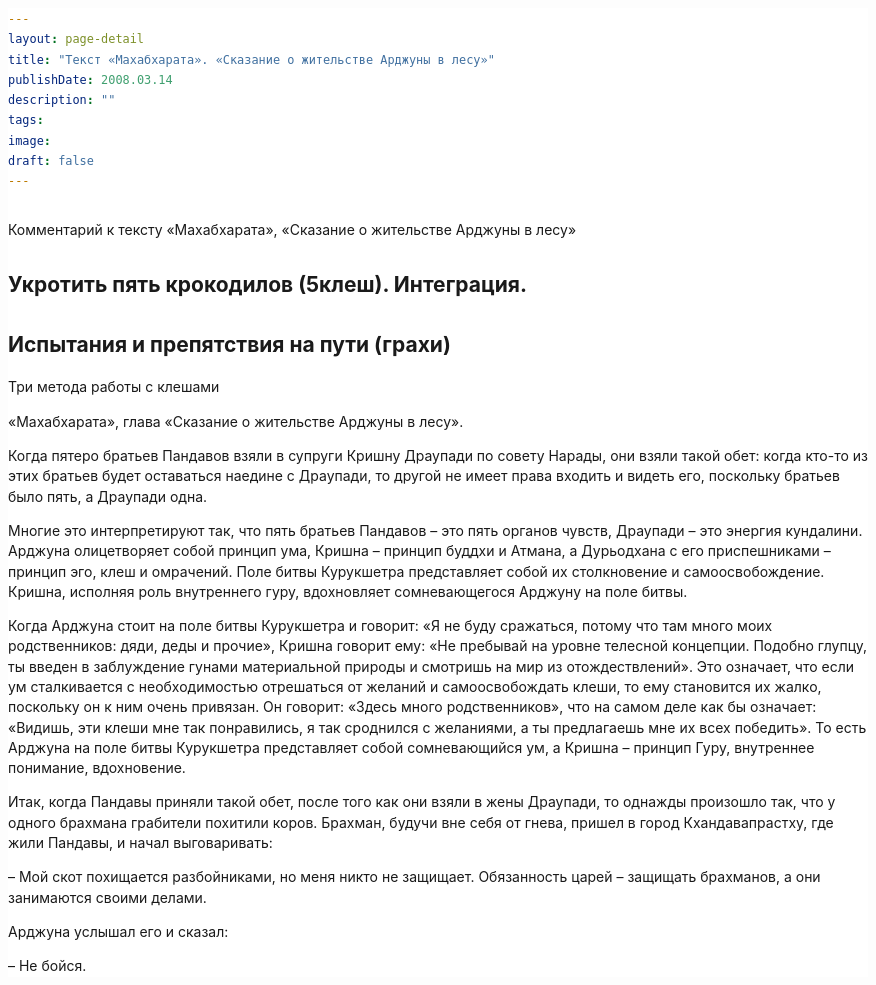```yaml
---
layout: page-detail
title: "Текст «Махабхарата». «Сказание о жительстве Арджуны в лесу»"
publishDate: 2008.03.14
description: ""
tags:
image:
draft: false
---
```


<audio title="2008.03.14 - Текст «Махабхарата». «Сказание о жительстве Арджуны в лесу».mp3" src="/upload/iblock/3ab/3ab7e533eaefa15e21111656a9292d41.mp3" controls=""></audio>

##   
 Комментарий к тексту «Махабхарата», «Сказание о жительстве Арджуны в лесу»  

## Укротить пять крокодилов (5клеш). Интеграция.

## Испытания и препятствия на пути (грахи)   
 Три метода работы с клешами
  
  
 «Махабхарата», глава «Сказание о жительстве Арджуны в лесу». 

 Когда пятеро братьев Пандавов взяли в супруги Кришну Драупади по совету Нарады, они взяли такой обет: когда кто-то из этих братьев будет оставаться наедине с Драупади, то другой не имеет права входить и видеть его, поскольку братьев было пять, а Драупади одна.

 Многие это интерпретируют так, что пять братьев Пандавов – это пять органов чувств, Драупади – это энергия кундалини. Арджуна олицетворяет собой принцип ума, Кришна – принцип буддхи и Атмана, а Дурьодхана с его приспешниками – принцип эго, клеш и омрачений. Поле битвы Курукшетра представляет собой их столкновение и самоосвобождение. Кришна, исполняя роль внутреннего гуру, вдохновляет сомневающегося Арджуну на поле битвы.

 Когда Арджуна стоит на поле битвы Курукшетра и говорит: «Я не буду сражаться, потому что там много моих родственников: дяди, деды и прочие», Кришна говорит ему: «Не пребывай на уровне телесной концепции. Подобно глупцу, ты введен в заблуждение гунами материальной природы и смотришь на мир из отождествлений». Это означает, что если ум сталкивается с необходимостью отрешаться от желаний и самоосвобождать клеши, то ему становится их жалко, поскольку он к ним очень привязан. Он говорит: «Здесь много родственников», что на самом деле как бы означает: «Видишь, эти клеши мне так понравились, я так сроднился с желаниями, а ты предлагаешь мне их всех победить». То есть Арджуна на поле битвы Курукшетра представляет собой сомневающийся ум, а Кришна – принцип Гуру, внутреннее понимание, вдохновение.

 Итак, когда Пандавы приняли такой обет, после того как они взяли в жены Драупади, то однажды произошло так, что у одного брахмана грабители похитили коров. Брахман, будучи вне себя от гнева, пришел в город Кхандавапрастху, где жили Пандавы, и начал выговаривать:

 – Мой скот похищается разбойниками, но меня никто не защищает. Обязанность царей – защищать брахманов, а они занимаются своими делами.

 Арджуна услышал его и сказал:

 – Не бойся.
